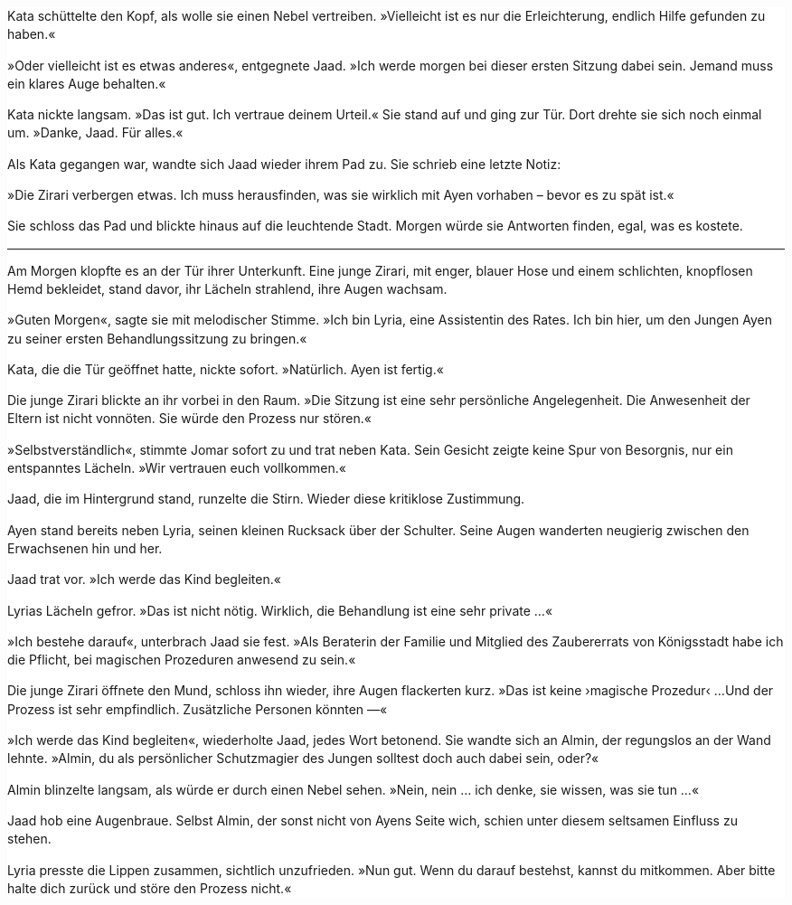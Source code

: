 Kata schüttelte den Kopf, als wolle sie einen Nebel vertreiben. »Vielleicht ist es nur die Erleichterung, endlich Hilfe gefunden zu haben.«

»Oder vielleicht ist es etwas anderes«, entgegnete Jaad. »Ich werde morgen bei dieser ersten Sitzung dabei sein. Jemand muss ein klares Auge behalten.«

Kata nickte langsam. »Das ist gut. Ich vertraue deinem Urteil.« Sie stand auf und ging zur Tür. Dort drehte sie sich noch einmal um. »Danke, Jaad. Für alles.«

Als Kata gegangen war, wandte sich Jaad wieder ihrem Pad zu. Sie schrieb eine letzte Notiz:

»Die Zirari verbergen etwas. Ich muss herausfinden, was sie wirklich mit Ayen vorhaben – bevor es zu spät ist.«

Sie schloss das Pad und blickte hinaus auf die leuchtende Stadt. Morgen würde sie Antworten finden, egal, was es kostete.

---

Am Morgen klopfte es an der Tür ihrer Unterkunft. Eine junge Zirari, mit enger, blauer Hose und einem schlichten, knopflosen Hemd bekleidet, stand davor, ihr Lächeln strahlend, ihre Augen wachsam.

»Guten Morgen«, sagte sie mit melodischer Stimme. »Ich bin Lyria, eine Assistentin des Rates. Ich bin hier, um den Jungen Ayen zu seiner ersten Behandlungssitzung zu bringen.«

Kata, die die Tür geöffnet hatte, nickte sofort. »Natürlich. Ayen ist fertig.«

Die junge Zirari blickte an ihr vorbei in den Raum. »Die Sitzung ist eine sehr persönliche Angelegenheit. Die Anwesenheit der Eltern ist nicht vonnöten. Sie würde den Prozess nur stören.«

»Selbstverständlich«, stimmte Jomar sofort zu und trat neben Kata. Sein Gesicht zeigte keine Spur von Besorgnis, nur ein entspanntes Lächeln. »Wir vertrauen euch vollkommen.«

Jaad, die im Hintergrund stand, runzelte die Stirn. Wieder diese kritiklose Zustimmung.

Ayen stand bereits neben Lyria, seinen kleinen Rucksack über der Schulter. Seine Augen wanderten neugierig zwischen den Erwachsenen hin und her.

Jaad trat vor. »Ich werde das Kind begleiten.«

Lyrias Lächeln gefror. »Das ist nicht nötig. Wirklich, die Behandlung ist eine sehr private …«

»Ich bestehe darauf«, unterbrach Jaad sie fest. »Als Beraterin der Familie und Mitglied des Zaubererrats von Königsstadt habe ich die Pflicht, bei magischen Prozeduren anwesend zu sein.«

Die junge Zirari öffnete den Mund, schloss ihn wieder, ihre Augen flackerten kurz. »Das ist keine ›magische Prozedur‹ …Und der Prozess ist sehr empfindlich. Zusätzliche Personen könnten —«

»Ich werde das Kind begleiten«, wiederholte Jaad, jedes Wort betonend. Sie wandte sich an Almin, der regungslos an der Wand lehnte. »Almin, du als persönlicher Schutzmagier des Jungen solltest doch auch dabei sein, oder?«

Almin blinzelte langsam, als würde er durch einen Nebel sehen. »Nein, nein … ich denke, sie wissen, was sie tun …«

Jaad hob eine Augenbraue. Selbst Almin, der sonst nicht von Ayens Seite wich, schien unter diesem seltsamen Einfluss zu stehen.

Lyria presste die Lippen zusammen, sichtlich unzufrieden. »Nun gut. Wenn du darauf bestehst, kannst du mitkommen. Aber bitte halte dich zurück und störe den Prozess nicht.«

